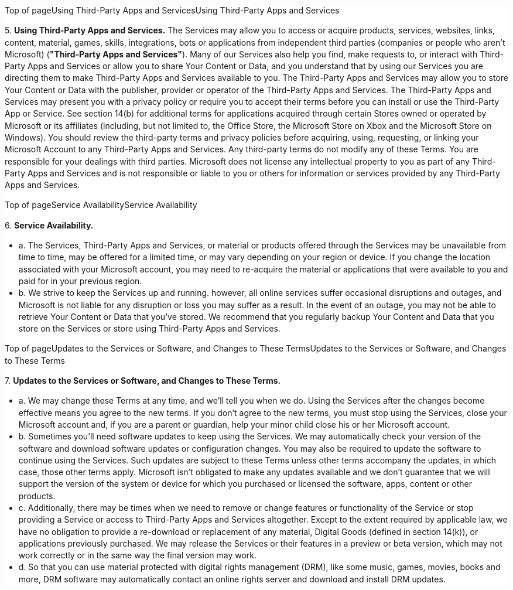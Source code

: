 Top of pageUsing Third-Party Apps and ServicesUsing Third-Party Apps and Services

5\. **Using Third-Party Apps and Services.** The Services may allow you to access or acquire products, services, websites, links, content, material, games, skills, integrations, bots or applications from independent third parties (companies or people who aren’t Microsoft) (**"Third-Party Apps and Services"**). Many of our Services also help you find, make requests to, or interact with Third-Party Apps and Services or allow you to share Your Content or Data, and you understand that by using our Services you are directing them to make Third-Party Apps and Services available to you. The Third-Party Apps and Services may allow you to store Your Content or Data with the publisher, provider or operator of the Third-Party Apps and Services. The Third-Party Apps and Services may present you with a privacy policy or require you to accept their terms before you can install or use the Third-Party App or Service. See section 14(b) for additional terms for applications acquired through certain Stores owned or operated by Microsoft or its affiliates (including, but not limited to, the Office Store, the Microsoft Store on Xbox and the Microsoft Store on Windows). You should review the third-party terms and privacy policies before acquiring, using, requesting, or linking your Microsoft Account to any Third-Party Apps and Services. Any third-party terms do not modify any of these Terms. You are responsible for your dealings with third parties. Microsoft does not license any intellectual property to you as part of any Third-Party Apps and Services and is not responsible or liable to you or others for information or services provided by any Third-Party Apps and Services.

Top of pageService AvailabilityService Availability

6\. **Service Availability.**

*   a. The Services, Third-Party Apps and Services, or material or products offered through the Services may be unavailable from time to time, may be offered for a limited time, or may vary depending on your region or device. If you change the location associated with your Microsoft account, you may need to re-acquire the material or applications that were available to you and paid for in your previous region.
*   b. We strive to keep the Services up and running. however, all online services suffer occasional disruptions and outages, and Microsoft is not liable for any disruption or loss you may suffer as a result. In the event of an outage, you may not be able to retrieve Your Content or Data that you’ve stored. We recommend that you regularly backup Your Content and Data that you store on the Services or store using Third-Party Apps and Services.

Top of pageUpdates to the Services or Software, and Changes to These TermsUpdates to the Services or Software, and Changes to These Terms

7\. **Updates to the Services or Software, and Changes to These Terms.**

*   a. We may change these Terms at any time, and we’ll tell you when we do. Using the Services after the changes become effective means you agree to the new terms. If you don’t agree to the new terms, you must stop using the Services, close your Microsoft account and, if you are a parent or guardian, help your minor child close his or her Microsoft account.
*   b. Sometimes you’ll need software updates to keep using the Services. We may automatically check your version of the software and download software updates or configuration changes. You may also be required to update the software to continue using the Services. Such updates are subject to these Terms unless other terms accompany the updates, in which case, those other terms apply. Microsoft isn’t obligated to make any updates available and we don’t guarantee that we will support the version of the system or device for which you purchased or licensed the software, apps, content or other products.
*   c. Additionally, there may be times when we need to remove or change features or functionality of the Service or stop providing a Service or access to Third-Party Apps and Services altogether. Except to the extent required by applicable law, we have no obligation to provide a re-download or replacement of any material, Digital Goods (defined in section 14(k)), or applications previously purchased. We may release the Services or their features in a preview or beta version, which may not work correctly or in the same way the final version may work.
*   d. So that you can use material protected with digital rights management (DRM), like some music, games, movies, books and more, DRM software may automatically contact an online rights server and download and install DRM updates.
